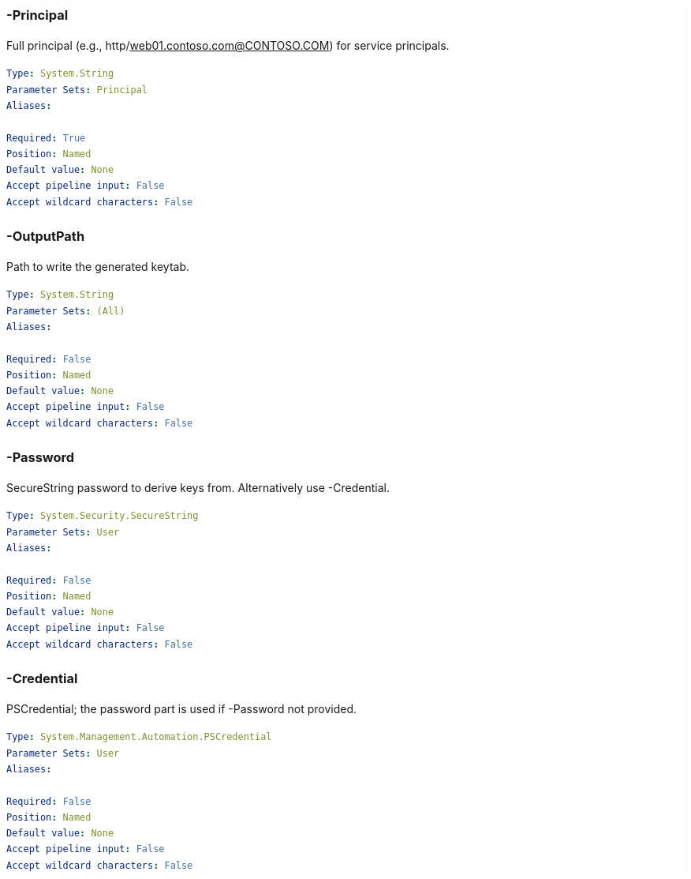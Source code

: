 ### -Principal
Full principal (e.g., http/web01.contoso.com@CONTOSO.COM) for service principals.

```yaml
Type: System.String
Parameter Sets: Principal
Aliases:

Required: True
Position: Named
Default value: None
Accept pipeline input: False
Accept wildcard characters: False
```

### -OutputPath
Path to write the generated keytab.

```yaml
Type: System.String
Parameter Sets: (All)
Aliases:

Required: False
Position: Named
Default value: None
Accept pipeline input: False
Accept wildcard characters: False
```

### -Password
SecureString password to derive keys from.
Alternatively use -Credential.

```yaml
Type: System.Security.SecureString
Parameter Sets: User
Aliases:

Required: False
Position: Named
Default value: None
Accept pipeline input: False
Accept wildcard characters: False
```

### -Credential
PSCredential; the password part is used if -Password not provided.

```yaml
Type: System.Management.Automation.PSCredential
Parameter Sets: User
Aliases:

Required: False
Position: Named
Default value: None
Accept pipeline input: False
Accept wildcard characters: False
```
